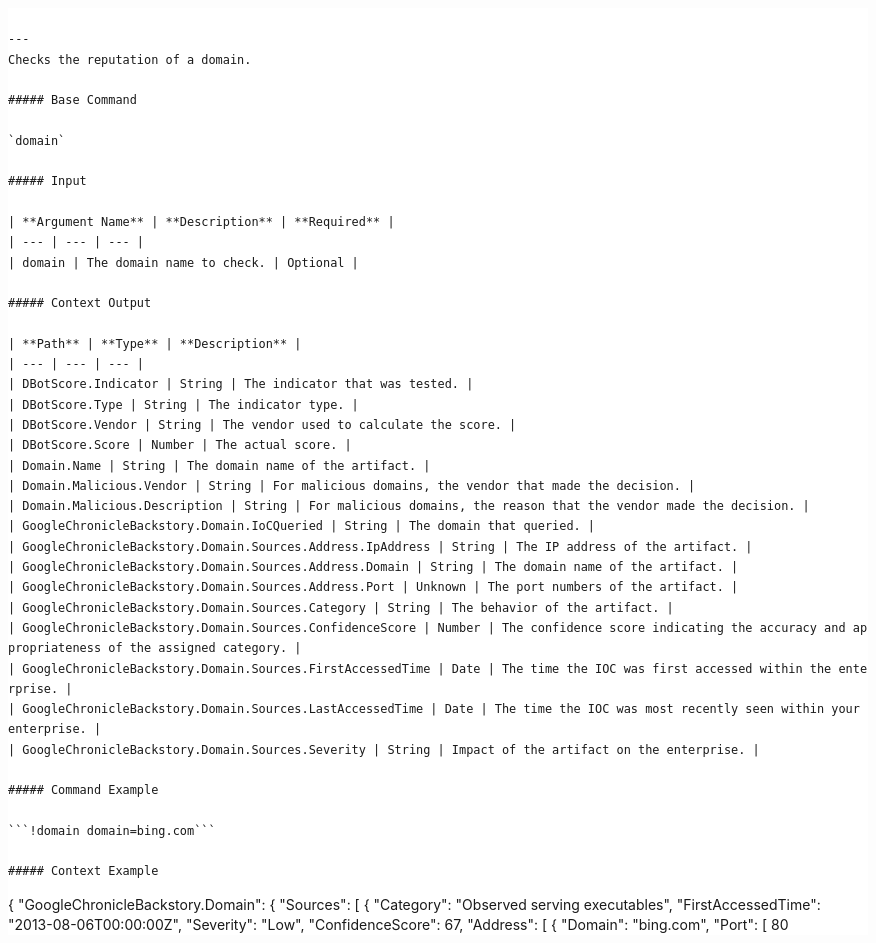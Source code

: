 ```

---
Checks the reputation of a domain.

##### Base Command

`domain`

##### Input

| **Argument Name** | **Description** | **Required** |
| --- | --- | --- |
| domain | The domain name to check. | Optional |

##### Context Output

| **Path** | **Type** | **Description** |
| --- | --- | --- |
| DBotScore.Indicator | String | The indicator that was tested. |
| DBotScore.Type | String | The indicator type. |
| DBotScore.Vendor | String | The vendor used to calculate the score. |
| DBotScore.Score | Number | The actual score. |
| Domain.Name | String | The domain name of the artifact. |
| Domain.Malicious.Vendor | String | For malicious domains, the vendor that made the decision. |
| Domain.Malicious.Description | String | For malicious domains, the reason that the vendor made the decision. |
| GoogleChronicleBackstory.Domain.IoCQueried | String | The domain that queried. |
| GoogleChronicleBackstory.Domain.Sources.Address.IpAddress | String | The IP address of the artifact. |
| GoogleChronicleBackstory.Domain.Sources.Address.Domain | String | The domain name of the artifact. |
| GoogleChronicleBackstory.Domain.Sources.Address.Port | Unknown | The port numbers of the artifact. |
| GoogleChronicleBackstory.Domain.Sources.Category | String | The behavior of the artifact. |
| GoogleChronicleBackstory.Domain.Sources.ConfidenceScore | Number | The confidence score indicating the accuracy and appropriateness of the assigned category. |
| GoogleChronicleBackstory.Domain.Sources.FirstAccessedTime | Date | The time the IOC was first accessed within the enterprise. |
| GoogleChronicleBackstory.Domain.Sources.LastAccessedTime | Date | The time the IOC was most recently seen within your enterprise. |
| GoogleChronicleBackstory.Domain.Sources.Severity | String | Impact of the artifact on the enterprise. |

##### Command Example

```!domain domain=bing.com```

##### Context Example

```
{
    "GoogleChronicleBackstory.Domain": {
        "Sources": [
            {
                "Category": "Observed serving executables", 
                "FirstAccessedTime": "2013-08-06T00:00:00Z", 
                "Severity": "Low", 
                "ConfidenceScore": 67, 
                "Address": [
                    {
                        "Domain": "bing.com", 
                        "Port": [
                            80